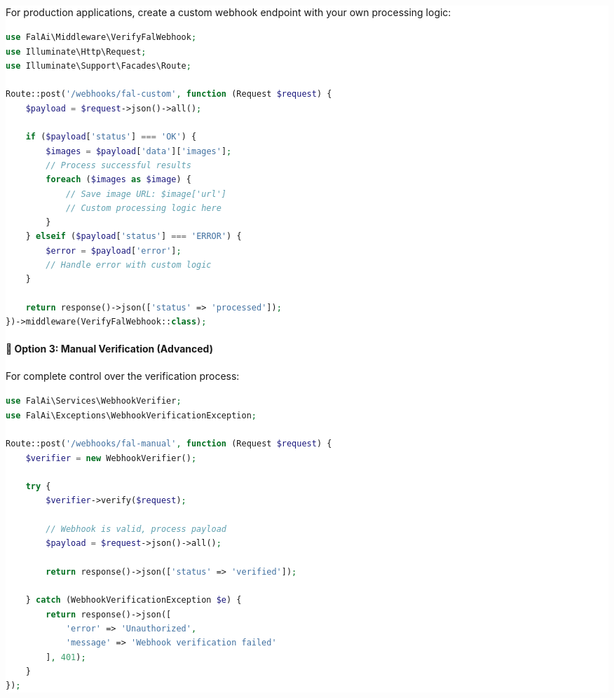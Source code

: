 For production applications, create a custom webhook endpoint with your own processing logic:

```php
use FalAi\Middleware\VerifyFalWebhook;
use Illuminate\Http\Request;
use Illuminate\Support\Facades\Route;

Route::post('/webhooks/fal-custom', function (Request $request) {
    $payload = $request->json()->all();
    
    if ($payload['status'] === 'OK') {
        $images = $payload['data']['images'];
        // Process successful results
        foreach ($images as $image) {
            // Save image URL: $image['url']
            // Custom processing logic here
        }
    } elseif ($payload['status'] === 'ERROR') {
        $error = $payload['error'];
        // Handle error with custom logic
    }
    
    return response()->json(['status' => 'processed']);
})->middleware(VerifyFalWebhook::class);
```

#### 🔧 Option 3: Manual Verification (Advanced)

For complete control over the verification process:

```php
use FalAi\Services\WebhookVerifier;
use FalAi\Exceptions\WebhookVerificationException;

Route::post('/webhooks/fal-manual', function (Request $request) {
    $verifier = new WebhookVerifier();
    
    try {
        $verifier->verify($request);
        
        // Webhook is valid, process payload
        $payload = $request->json()->all();
        
        return response()->json(['status' => 'verified']);
        
    } catch (WebhookVerificationException $e) {
        return response()->json([
            'error' => 'Unauthorized',
            'message' => 'Webhook verification failed'
        ], 401);
    }
});
```
